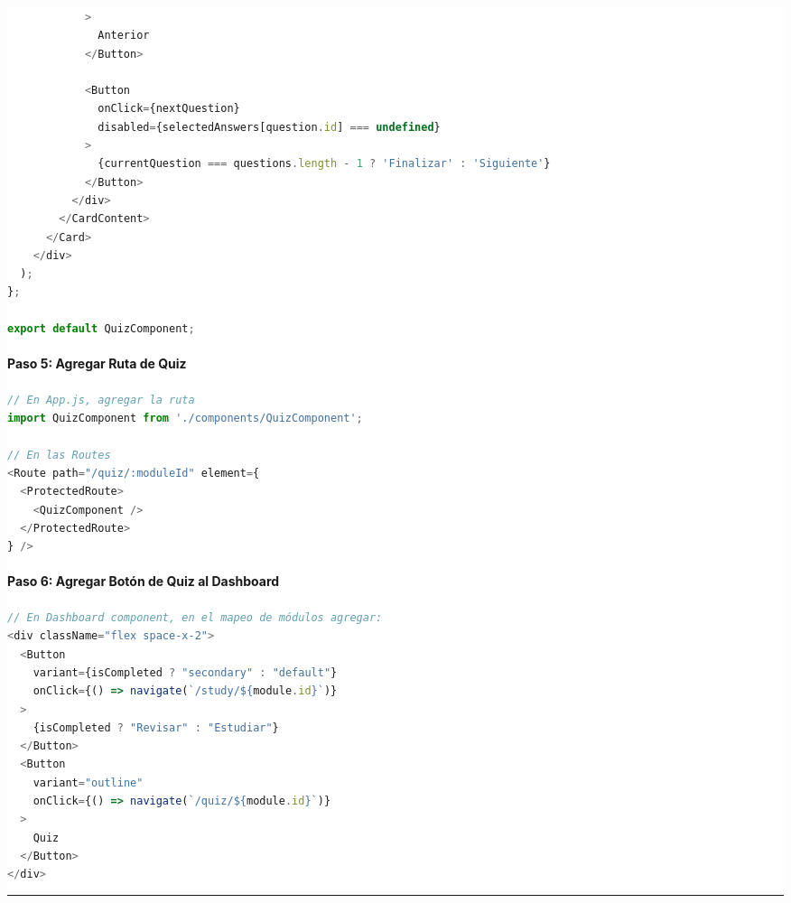 ```javascript
            >
              Anterior
            </Button>
            
            <Button
              onClick={nextQuestion}
              disabled={selectedAnswers[question.id] === undefined}
            >
              {currentQuestion === questions.length - 1 ? 'Finalizar' : 'Siguiente'}
            </Button>
          </div>
        </CardContent>
      </Card>
    </div>
  );
};

export default QuizComponent;
```

#### Paso 5: Agregar Ruta de Quiz
```javascript
// En App.js, agregar la ruta
import QuizComponent from './components/QuizComponent';

// En las Routes
<Route path="/quiz/:moduleId" element={
  <ProtectedRoute>
    <QuizComponent />
  </ProtectedRoute>
} />
```

#### Paso 6: Agregar Botón de Quiz al Dashboard
```javascript
// En Dashboard component, en el mapeo de módulos agregar:
<div className="flex space-x-2">
  <Button 
    variant={isCompleted ? "secondary" : "default"}
    onClick={() => navigate(`/study/${module.id}`)}
  >
    {isCompleted ? "Revisar" : "Estudiar"}
  </Button>
  <Button 
    variant="outline"
    onClick={() => navigate(`/quiz/${module.id}`)}
  >
    Quiz
  </Button>
</div>
```

---